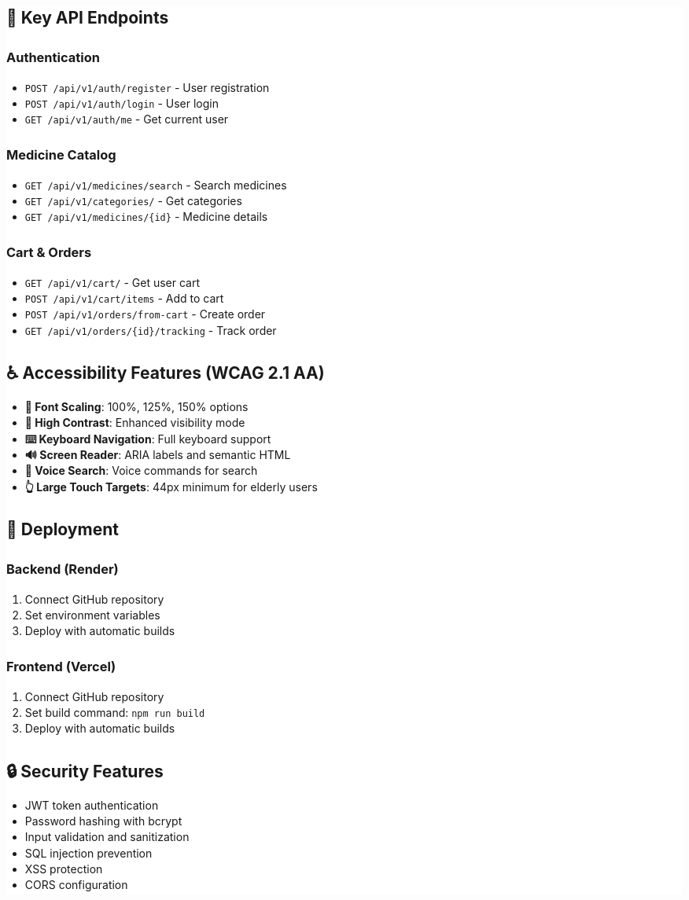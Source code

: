 ## 🔌 Key API Endpoints

### Authentication
- `POST /api/v1/auth/register` - User registration
- `POST /api/v1/auth/login` - User login
- `GET /api/v1/auth/me` - Get current user

### Medicine Catalog
- `GET /api/v1/medicines/search` - Search medicines
- `GET /api/v1/categories/` - Get categories
- `GET /api/v1/medicines/{id}` - Medicine details

### Cart & Orders
- `GET /api/v1/cart/` - Get user cart
- `POST /api/v1/cart/items` - Add to cart
- `POST /api/v1/orders/from-cart` - Create order
- `GET /api/v1/orders/{id}/tracking` - Track order

## ♿ Accessibility Features (WCAG 2.1 AA)

- **📱 Font Scaling**: 100%, 125%, 150% options
- **🔆 High Contrast**: Enhanced visibility mode
- **⌨️ Keyboard Navigation**: Full keyboard support
- **🔊 Screen Reader**: ARIA labels and semantic HTML
- **🎤 Voice Search**: Voice commands for search
- **👆 Large Touch Targets**: 44px minimum for elderly users

## 🚀 Deployment

### Backend (Render)
1. Connect GitHub repository
2. Set environment variables
3. Deploy with automatic builds

### Frontend (Vercel)
1. Connect GitHub repository
2. Set build command: `npm run build`
3. Deploy with automatic builds

## 🔒 Security Features

- JWT token authentication
- Password hashing with bcrypt
- Input validation and sanitization
- SQL injection prevention
- XSS protection
- CORS configuration
